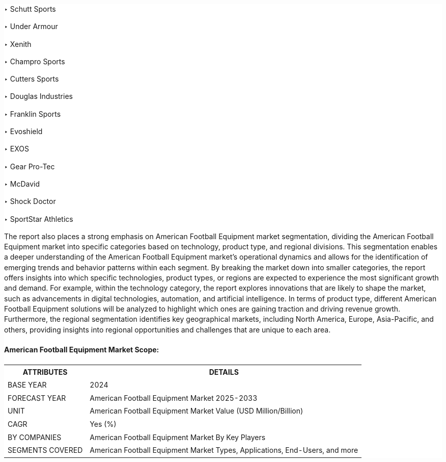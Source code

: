 ‣ Schutt Sports

‣ Under Armour

‣ Xenith

‣ Champro Sports

‣ Cutters Sports

‣ Douglas Industries

‣ Franklin Sports

‣ Evoshield

‣ EXOS

‣ Gear Pro-Tec

‣ McDavid

‣ Shock Doctor

‣ SportStar Athletics

The report also places a strong emphasis on American Football Equipment market segmentation, dividing the American Football Equipment market into specific categories based on technology, product type, and regional divisions. This segmentation enables a deeper understanding of the American Football Equipment market’s operational dynamics and allows for the identification of emerging trends and behavior patterns within each segment. By breaking the market down into smaller categories, the report offers insights into which specific technologies, product types, or regions are expected to experience the most significant growth and demand. For example, within the technology category, the report explores innovations that are likely to shape the market, such as advancements in digital technologies, automation, and artificial intelligence. In terms of product type, different American Football Equipment solutions will be analyzed to highlight which ones are gaining traction and driving revenue growth. Furthermore, the regional segmentation identifies key geographical markets, including North America, Europe, Asia-Pacific, and others, providing insights into regional opportunities and challenges that are unique to each area.

<h4>American Football Equipment Market Scope:</h4>
<table>
<tr>
<th>ATTRIBUTES</th>
<th>DETAILS</th>
</tr>
<tr>
<td>BASE YEAR</td>
<td>2024</td>
</tr>
<tr>
<td>FORECAST YEAR</td>
<td>American Football Equipment Market 2025-2033</td>
</tr>
<tr>
<td>UNIT</td>
<td>American Football Equipment Market Value (USD Million/Billion)</td>
<tr>
<td>CAGR</td>
<td>Yes (%)</td>
</tr>
</tr>
<tr>
<td>BY COMPANIES</td>
<td>American Football Equipment Market By Key Players</td>
</tr>
<tr>
<td>SEGMENTS COVERED</td>
<td>American Football Equipment Market Types, Applications, End-Users, and more</td>
</tr>